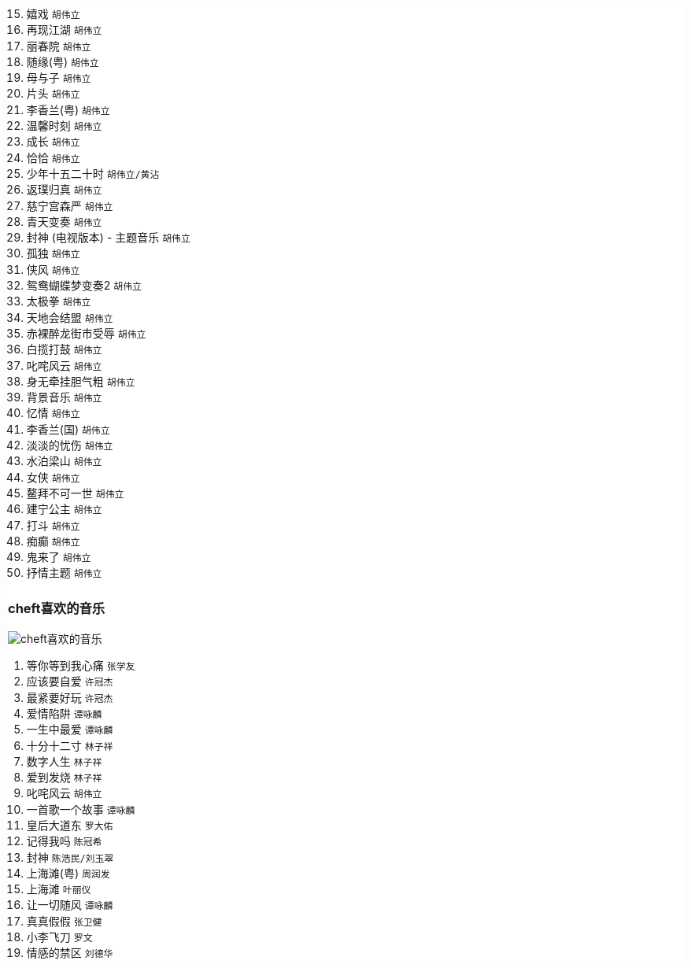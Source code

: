 15. 嬉戏 `胡伟立`
16. 再现江湖 `胡伟立`
17. 丽春院 `胡伟立`
18. 随缘(粤) `胡伟立`
19. 母与子 `胡伟立`
20. 片头 `胡伟立`
21. 李香兰(粤) `胡伟立`
22. 温馨时刻 `胡伟立`
23. 成长 `胡伟立`
24. 恰恰 `胡伟立`
25. 少年十五二十时 `胡伟立/黄沾`
26. 返璞归真 `胡伟立`
27. 慈宁宫森严 `胡伟立`
28. 青天变奏 `胡伟立`
29. 封神 (电视版本) - 主题音乐 `胡伟立`
30. 孤独 `胡伟立`
31. 侠风 `胡伟立`
32. 鸳鸯蝴蝶梦变奏2 `胡伟立`
33. 太极拳 `胡伟立`
34. 天地会结盟 `胡伟立`
35. 赤裸醉龙街市受辱 `胡伟立`
36. 白揽打鼓 `胡伟立`
37. 叱咤风云 `胡伟立`
38. 身无牵挂胆气粗 `胡伟立`
39. 背景音乐 `胡伟立`
40. 忆情 `胡伟立`
41. 李香兰(国) `胡伟立`
42. 淡淡的忧伤 `胡伟立`
43. 水泊梁山 `胡伟立`
44. 女侠 `胡伟立`
45. 鳌拜不可一世 `胡伟立`
46. 建宁公主 `胡伟立`
47. 打斗 `胡伟立`
48. 痴癫 `胡伟立`
49. 鬼来了 `胡伟立`
50. 抒情主题 `胡伟立`


### cheft喜欢的音乐

![cheft喜欢的音乐](http://p4.music.126.net/H-NRHdZc5VMmjmkve1CNKg==/3273246117382650.jpg?param=90y90)

1. 等你等到我心痛 `张学友`
2. 应该要自爱 `许冠杰`
3. 最紧要好玩 `许冠杰`
4. 爱情陷阱 `谭咏麟`
5. 一生中最爱 `谭咏麟`
6. 十分十二寸 `林子祥`
7. 数字人生 `林子祥`
8. 爱到发烧 `林子祥`
9. 叱咤风云 `胡伟立`
10. 一首歌一个故事 `谭咏麟`
11. 皇后大道东 `罗大佑`
12. 记得我吗 `陈冠希`
13. 封神 `陈浩民/刘玉翠`
14. 上海滩(粤) `周润发`
15. 上海滩 `叶丽仪`
16. 让一切随风 `谭咏麟`
17. 真真假假 `张卫健`
18. 小李飞刀 `罗文`
19. 情感的禁区 `刘德华`

